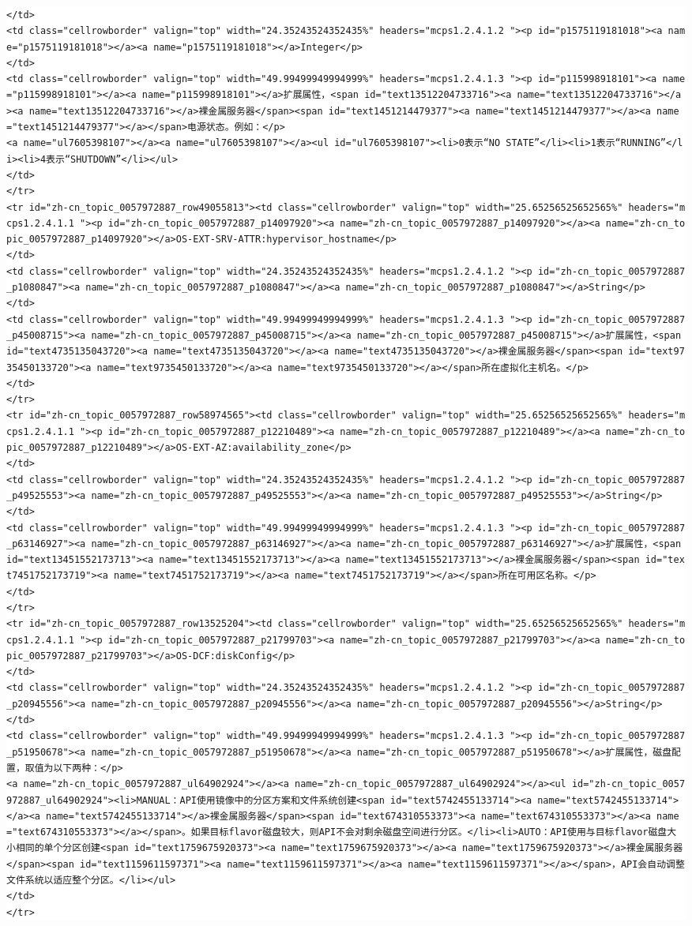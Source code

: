     </td>
    <td class="cellrowborder" valign="top" width="24.35243524352435%" headers="mcps1.2.4.1.2 "><p id="p1575119181018"><a name="p1575119181018"></a><a name="p1575119181018"></a>Integer</p>
    </td>
    <td class="cellrowborder" valign="top" width="49.99499949994999%" headers="mcps1.2.4.1.3 "><p id="p115998918101"><a name="p115998918101"></a><a name="p115998918101"></a>扩展属性，<span id="text13512204733716"><a name="text13512204733716"></a><a name="text13512204733716"></a>裸金属服务器</span><span id="text1451214479377"><a name="text1451214479377"></a><a name="text1451214479377"></a></span>电源状态。例如：</p>
    <a name="ul7605398107"></a><a name="ul7605398107"></a><ul id="ul7605398107"><li>0表示“NO STATE”</li><li>1表示“RUNNING”</li><li>4表示“SHUTDOWN”</li></ul>
    </td>
    </tr>
    <tr id="zh-cn_topic_0057972887_row49055813"><td class="cellrowborder" valign="top" width="25.65256525652565%" headers="mcps1.2.4.1.1 "><p id="zh-cn_topic_0057972887_p14097920"><a name="zh-cn_topic_0057972887_p14097920"></a><a name="zh-cn_topic_0057972887_p14097920"></a>OS-EXT-SRV-ATTR:hypervisor_hostname</p>
    </td>
    <td class="cellrowborder" valign="top" width="24.35243524352435%" headers="mcps1.2.4.1.2 "><p id="zh-cn_topic_0057972887_p1080847"><a name="zh-cn_topic_0057972887_p1080847"></a><a name="zh-cn_topic_0057972887_p1080847"></a>String</p>
    </td>
    <td class="cellrowborder" valign="top" width="49.99499949994999%" headers="mcps1.2.4.1.3 "><p id="zh-cn_topic_0057972887_p45008715"><a name="zh-cn_topic_0057972887_p45008715"></a><a name="zh-cn_topic_0057972887_p45008715"></a>扩展属性，<span id="text4735135043720"><a name="text4735135043720"></a><a name="text4735135043720"></a>裸金属服务器</span><span id="text9735450133720"><a name="text9735450133720"></a><a name="text9735450133720"></a></span>所在虚拟化主机名。</p>
    </td>
    </tr>
    <tr id="zh-cn_topic_0057972887_row58974565"><td class="cellrowborder" valign="top" width="25.65256525652565%" headers="mcps1.2.4.1.1 "><p id="zh-cn_topic_0057972887_p12210489"><a name="zh-cn_topic_0057972887_p12210489"></a><a name="zh-cn_topic_0057972887_p12210489"></a>OS-EXT-AZ:availability_zone</p>
    </td>
    <td class="cellrowborder" valign="top" width="24.35243524352435%" headers="mcps1.2.4.1.2 "><p id="zh-cn_topic_0057972887_p49525553"><a name="zh-cn_topic_0057972887_p49525553"></a><a name="zh-cn_topic_0057972887_p49525553"></a>String</p>
    </td>
    <td class="cellrowborder" valign="top" width="49.99499949994999%" headers="mcps1.2.4.1.3 "><p id="zh-cn_topic_0057972887_p63146927"><a name="zh-cn_topic_0057972887_p63146927"></a><a name="zh-cn_topic_0057972887_p63146927"></a>扩展属性，<span id="text13451552173713"><a name="text13451552173713"></a><a name="text13451552173713"></a>裸金属服务器</span><span id="text7451752173719"><a name="text7451752173719"></a><a name="text7451752173719"></a></span>所在可用区名称。</p>
    </td>
    </tr>
    <tr id="zh-cn_topic_0057972887_row13525204"><td class="cellrowborder" valign="top" width="25.65256525652565%" headers="mcps1.2.4.1.1 "><p id="zh-cn_topic_0057972887_p21799703"><a name="zh-cn_topic_0057972887_p21799703"></a><a name="zh-cn_topic_0057972887_p21799703"></a>OS-DCF:diskConfig</p>
    </td>
    <td class="cellrowborder" valign="top" width="24.35243524352435%" headers="mcps1.2.4.1.2 "><p id="zh-cn_topic_0057972887_p20945556"><a name="zh-cn_topic_0057972887_p20945556"></a><a name="zh-cn_topic_0057972887_p20945556"></a>String</p>
    </td>
    <td class="cellrowborder" valign="top" width="49.99499949994999%" headers="mcps1.2.4.1.3 "><p id="zh-cn_topic_0057972887_p51950678"><a name="zh-cn_topic_0057972887_p51950678"></a><a name="zh-cn_topic_0057972887_p51950678"></a>扩展属性，磁盘配置，取值为以下两种：</p>
    <a name="zh-cn_topic_0057972887_ul64902924"></a><a name="zh-cn_topic_0057972887_ul64902924"></a><ul id="zh-cn_topic_0057972887_ul64902924"><li>MANUAL：API使用镜像中的分区方案和文件系统创建<span id="text5742455133714"><a name="text5742455133714"></a><a name="text5742455133714"></a>裸金属服务器</span><span id="text674310553373"><a name="text674310553373"></a><a name="text674310553373"></a></span>。如果目标flavor磁盘较大，则API不会对剩余磁盘空间进行分区。</li><li>AUTO：API使用与目标flavor磁盘大小相同的单个分区创建<span id="text1759675920373"><a name="text1759675920373"></a><a name="text1759675920373"></a>裸金属服务器</span><span id="text1159611597371"><a name="text1159611597371"></a><a name="text1159611597371"></a></span>，API会自动调整文件系统以适应整个分区。</li></ul>
    </td>
    </tr>